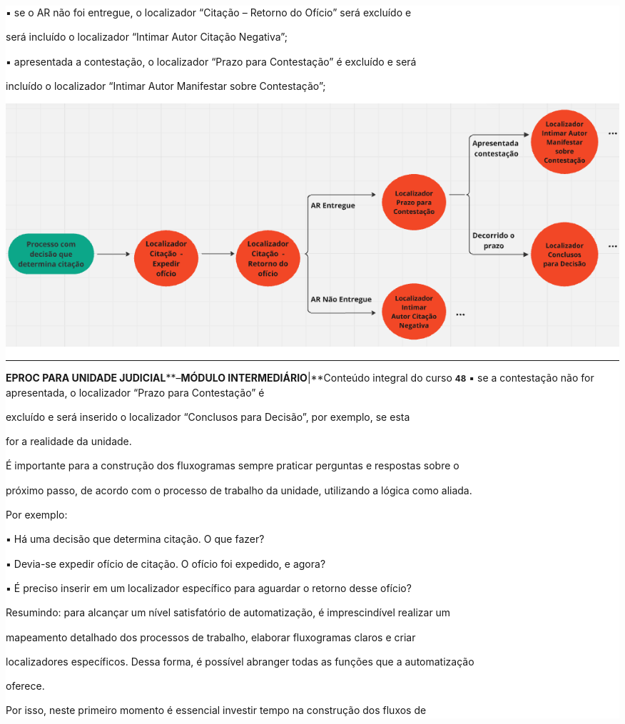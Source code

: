 ▪ se o AR não foi entregue, o localizador “Citação – Retorno do Ofício” será excluído e

será incluído o localizador “Intimar Autor Citação Negativa”;

▪ apresentada a contestação, o localizador “Prazo para Contestação” é excluído e será

incluído o localizador “Intimar Autor Manifestar sobre Contestação”;

![Imagem Imagem_3316](../imgs/Imagem_3316.png)


---

**EPROC PARA UNIDADE JUDICIAL****–****MÓDULO INTERMEDIÁRIO****|**Conteúdo integral do curso
<small>**48**</small>
▪ se a contestação não for apresentada, o localizador “Prazo para Contestação” é

excluído e será inserido o localizador “Conclusos para Decisão”, por exemplo, se esta

for a realidade da unidade.

É importante para a construção dos fluxogramas sempre praticar perguntas e respostas sobre o

próximo passo, de acordo com o processo de trabalho da unidade, utilizando a lógica como aliada.

Por exemplo:

▪ Há uma decisão que determina citação. O que fazer?

▪ Devia-se expedir ofício de citação. O ofício foi expedido, e agora?

▪ É preciso inserir em um localizador específico para aguardar o retorno desse ofício?

Resumindo: para alcançar um nível satisfatório de automatização, é imprescindível realizar um

mapeamento detalhado dos processos de trabalho, elaborar fluxogramas claros e criar

localizadores específicos. Dessa forma, é possível abranger todas as funções que a automatização

oferece.

Por isso, neste primeiro momento é essencial investir tempo na construção dos fluxos de
